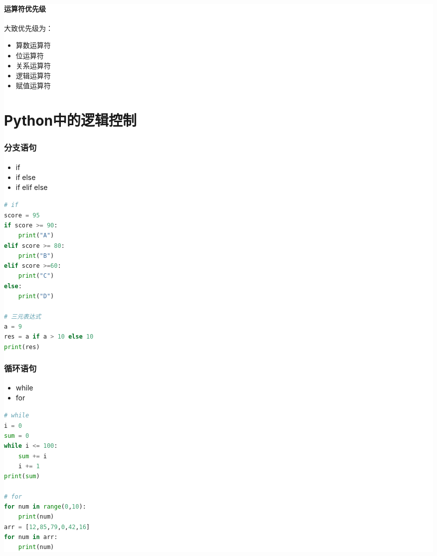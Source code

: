 #### 运算符优先级

大致优先级为：

- 算数运算符
- 位运算符
- 关系运算符
- 逻辑运算符
- 赋值运算符

# <a id="kz">Python中的逻辑控制</a>


### 分支语句

- if
- if else
- if elif else

```python
# if
score = 95
if score >= 90:
    print("A")
elif score >= 80:
    print("B")
elif score >=60:
    print("C")
else:
    print("D")
    
# 三元表达式
a = 9
res = a if a > 10 else 10
print(res)
```

### 循环语句

- while
- for

```python
# while
i = 0
sum = 0
while i <= 100:
    sum += i
    i += 1
print(sum)

# for
for num in range(0,10):
    print(num)
arr = [12,85,79,0,42,16]
for num in arr:
    print(num)
```

